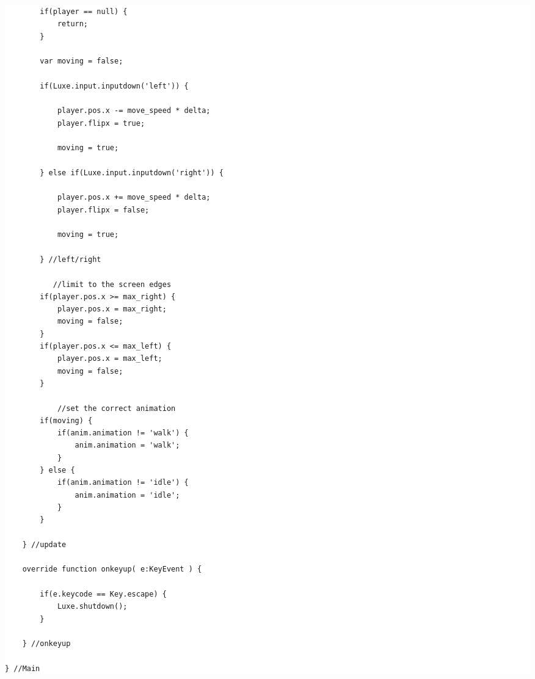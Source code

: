 ```
        if(player == null) {
            return;
        }

        var moving = false;

        if(Luxe.input.inputdown('left')) {

            player.pos.x -= move_speed * delta;
            player.flipx = true;

            moving = true;

        } else if(Luxe.input.inputdown('right')) {

            player.pos.x += move_speed * delta;
            player.flipx = false;

            moving = true;

        } //left/right

           //limit to the screen edges
        if(player.pos.x >= max_right) {
            player.pos.x = max_right;
            moving = false;
        }
        if(player.pos.x <= max_left) {
            player.pos.x = max_left;
            moving = false;
        }

            //set the correct animation
        if(moving) {
            if(anim.animation != 'walk') {
                anim.animation = 'walk';
            }
        } else {
            if(anim.animation != 'idle') {
                anim.animation = 'idle';
            }
        }

    } //update

    override function onkeyup( e:KeyEvent ) {

        if(e.keycode == Key.escape) {
            Luxe.shutdown();
        }

    } //onkeyup

} //Main

```